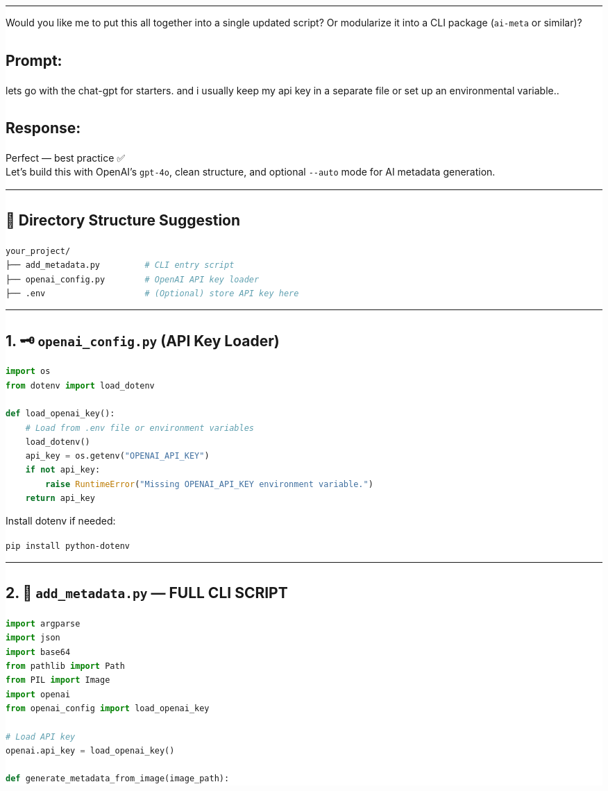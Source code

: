 * * *

Would you like me to put this all together into a single updated script? Or modularize it into a CLI package (`ai-meta` or similar)?

## Prompt:
lets go with the chat-gpt for starters. and i usually keep my api key in a separate file or set up an environmental variable..

## Response:
Perfect — best practice ✅  
Let’s build this with OpenAI’s `gpt-4o`, clean structure, and optional `--auto` mode for AI metadata generation.

* * *

🧩 Directory Structure Suggestion
---------------------------------

```bash
your_project/
├── add_metadata.py         # CLI entry script
├── openai_config.py        # OpenAI API key loader
├── .env                    # (Optional) store API key here
```

* * *

1\. 🗝️ `openai_config.py` (API Key Loader)
-------------------------------------------

```python
import os
from dotenv import load_dotenv

def load_openai_key():
    # Load from .env file or environment variables
    load_dotenv()
    api_key = os.getenv("OPENAI_API_KEY")
    if not api_key:
        raise RuntimeError("Missing OPENAI_API_KEY environment variable.")
    return api_key
```

Install dotenv if needed:

```bash
pip install python-dotenv
```

* * *

2\. 🧠 `add_metadata.py` — FULL CLI SCRIPT
------------------------------------------

```python
import argparse
import json
import base64
from pathlib import Path
from PIL import Image
import openai
from openai_config import load_openai_key

# Load API key
openai.api_key = load_openai_key()

def generate_metadata_from_image(image_path):
```